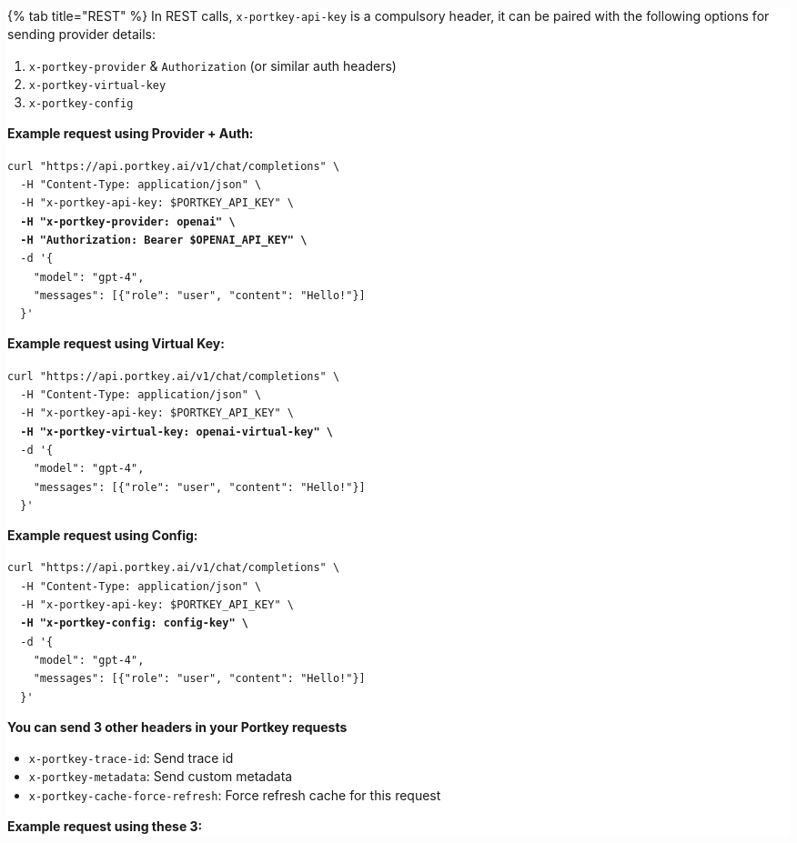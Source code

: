 {% tab title="REST" %}
In REST calls, `x-portkey-api-key` is a compulsory header, it can be paired with the following options for sending provider details:

1. `x-portkey-provider` & `Authorization` (or similar auth headers)
2. `x-portkey-virtual-key`&#x20;
3. `x-portkey-config`&#x20;

**Example request using Provider + Auth:**

<pre class="language-bash"><code class="lang-bash">curl "https://api.portkey.ai/v1/chat/completions" \
  -H "Content-Type: application/json" \
  -H "x-portkey-api-key: $PORTKEY_API_KEY" \
<strong>  -H "x-portkey-provider: openai" \
</strong><strong>  -H "Authorization: Bearer $OPENAI_API_KEY" \
</strong>  -d '{
    "model": "gpt-4",
    "messages": [{"role": "user", "content": "Hello!"}]
  }'
</code></pre>

**Example request using Virtual Key:**

<pre class="language-bash"><code class="lang-bash">curl "https://api.portkey.ai/v1/chat/completions" \
  -H "Content-Type: application/json" \
  -H "x-portkey-api-key: $PORTKEY_API_KEY" \
<strong>  -H "x-portkey-virtual-key: openai-virtual-key" \
</strong>  -d '{
    "model": "gpt-4",
    "messages": [{"role": "user", "content": "Hello!"}]
  }'
</code></pre>

**Example request using Config:**

<pre class="language-bash"><code class="lang-bash">curl "https://api.portkey.ai/v1/chat/completions" \
  -H "Content-Type: application/json" \
  -H "x-portkey-api-key: $PORTKEY_API_KEY" \
<strong>  -H "x-portkey-config: config-key" \
</strong>  -d '{
    "model": "gpt-4",
    "messages": [{"role": "user", "content": "Hello!"}]
  }'
</code></pre>

**You can send 3 other headers in your Portkey requests**

* `x-portkey-trace-id`: Send trace id&#x20;
* `x-portkey-metadata`: Send custom metadata
* `x-portkey-cache-force-refresh`: Force refresh cache for this request

**Example request using these 3:**
